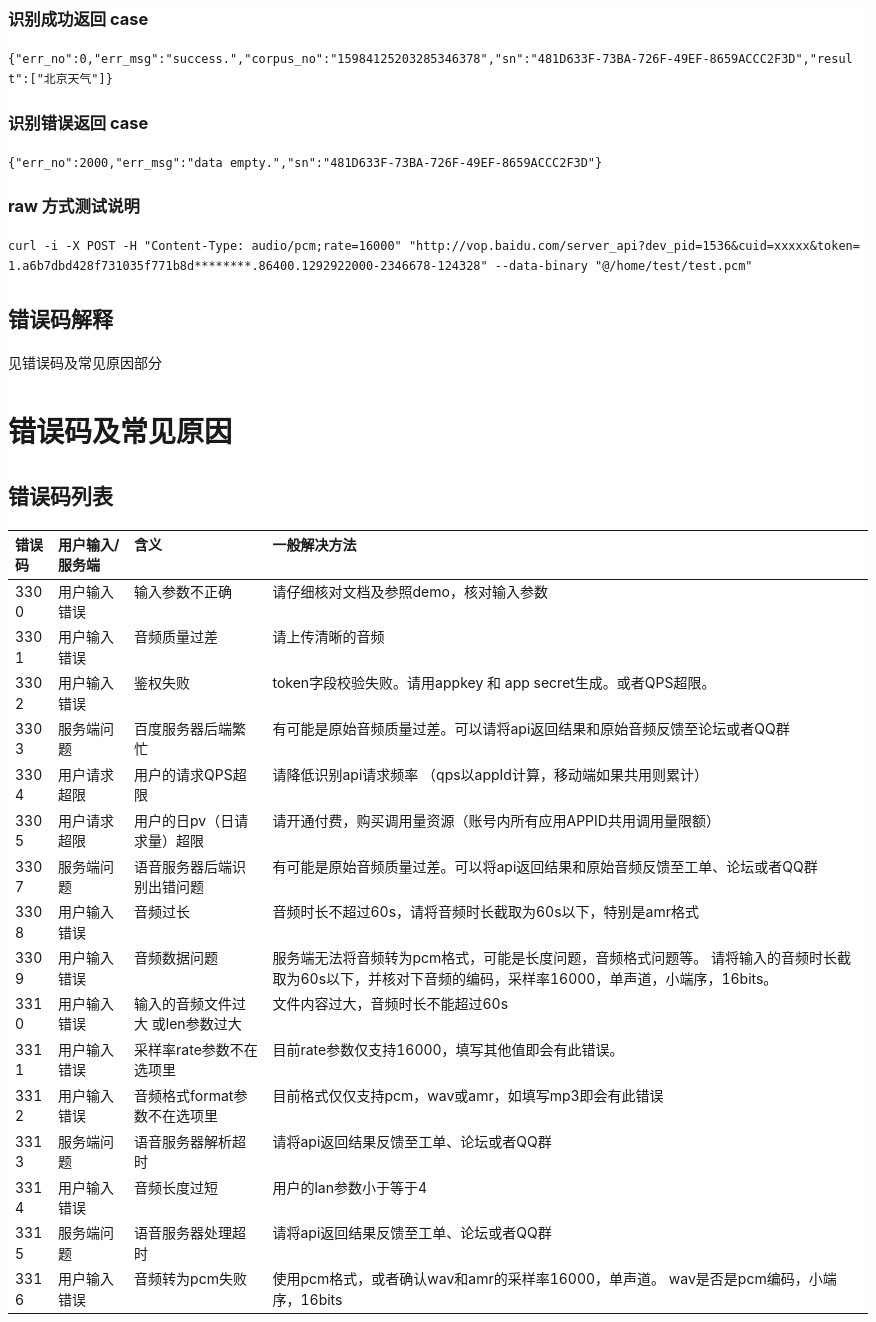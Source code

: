 ### 识别成功返回 case

```
{"err_no":0,"err_msg":"success.","corpus_no":"15984125203285346378","sn":"481D633F-73BA-726F-49EF-8659ACCC2F3D","result":["北京天气"]}
```

### 识别错误返回 case

```
{"err_no":2000,"err_msg":"data empty.","sn":"481D633F-73BA-726F-49EF-8659ACCC2F3D"}
```

### raw 方式测试说明

```
curl -i -X POST -H "Content-Type: audio/pcm;rate=16000" "http://vop.baidu.com/server_api?dev_pid=1536&cuid=xxxxx&token=1.a6b7dbd428f731035f771b8d********.86400.1292922000-2346678-124328" --data-binary "@/home/test/test.pcm"
```

## 错误码解释

见错误码及常见原因部分

# 错误码及常见原因

## 错误码列表

| 错误码 | 用户输入/服务端 | 含义                             | 一般解决方法                                                 |
| :----- | :-------------- | :------------------------------- | :----------------------------------------------------------- |
| 3300   | 用户输入错误    | 输入参数不正确                   | 请仔细核对文档及参照demo，核对输入参数                       |
| 3301   | 用户输入错误    | 音频质量过差                     | 请上传清晰的音频                                             |
| 3302   | 用户输入错误    | 鉴权失败                         | token字段校验失败。请用appkey 和 app secret生成。或者QPS超限。 |
| 3303   | 服务端问题      | 百度服务器后端繁忙               | 有可能是原始音频质量过差。可以请将api返回结果和原始音频反馈至论坛或者QQ群 |
| 3304   | 用户请求超限    | 用户的请求QPS超限                | 请降低识别api请求频率 （qps以appId计算，移动端如果共用则累计） |
| 3305   | 用户请求超限    | 用户的日pv（日请求量）超限       | 请开通付费，购买调用量资源（账号内所有应用APPID共用调用量限额） |
| 3307   | 服务端问题      | 语音服务器后端识别出错问题       | 有可能是原始音频质量过差。可以将api返回结果和原始音频反馈至工单、论坛或者QQ群 |
| 3308   | 用户输入错误    | 音频过长                         | 音频时长不超过60s，请将音频时长截取为60s以下，特别是amr格式  |
| 3309   | 用户输入错误    | 音频数据问题                     | 服务端无法将音频转为pcm格式，可能是长度问题，音频格式问题等。 请将输入的音频时长截取为60s以下，并核对下音频的编码，采样率16000，单声道，小端序，16bits。 |
| 3310   | 用户输入错误    | 输入的音频文件过大 或len参数过大 | 文件内容过大，音频时长不能超过60s                            |
| 3311   | 用户输入错误    | 采样率rate参数不在选项里         | 目前rate参数仅支持16000，填写其他值即会有此错误。            |
| 3312   | 用户输入错误    | 音频格式format参数不在选项里     | 目前格式仅仅支持pcm，wav或amr，如填写mp3即会有此错误         |
| 3313   | 服务端问题      | 语音服务器解析超时               | 请将api返回结果反馈至工单、论坛或者QQ群                      |
| 3314   | 用户输入错误    | 音频长度过短                     | 用户的lan参数小于等于4                                       |
| 3315   | 服务端问题      | 语音服务器处理超时               | 请将api返回结果反馈至工单、论坛或者QQ群                      |
| 3316   | 用户输入错误    | 音频转为pcm失败                  | 使用pcm格式，或者确认wav和amr的采样率16000，单声道。 wav是否是pcm编码，小端序，16bits |
